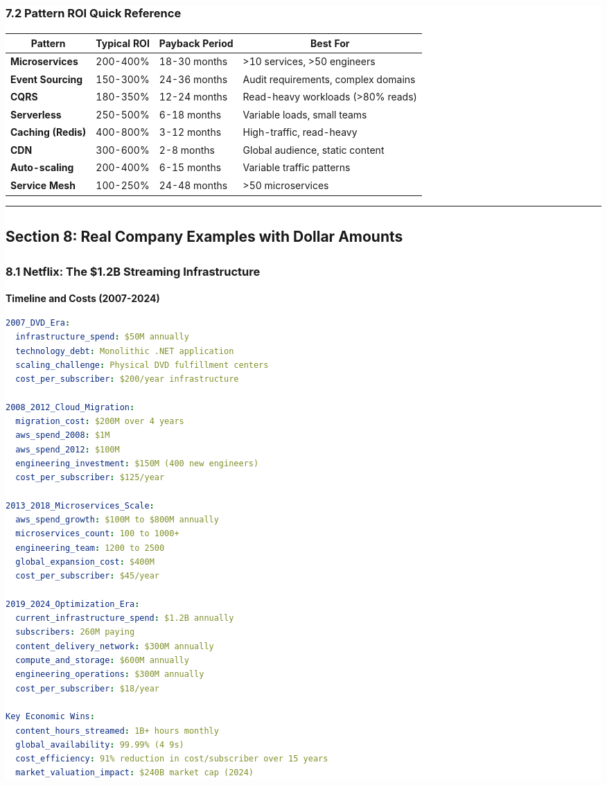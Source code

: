 ### 7.2 Pattern ROI Quick Reference

| Pattern | Typical ROI | Payback Period | Best For |
|---------|-------------|----------------|----------|
| **Microservices** | 200-400% | 18-30 months | >10 services, >50 engineers |
| **Event Sourcing** | 150-300% | 24-36 months | Audit requirements, complex domains |
| **CQRS** | 180-350% | 12-24 months | Read-heavy workloads (>80% reads) |
| **Serverless** | 250-500% | 6-18 months | Variable loads, small teams |
| **Caching (Redis)** | 400-800% | 3-12 months | High-traffic, read-heavy |
| **CDN** | 300-600% | 2-8 months | Global audience, static content |
| **Auto-scaling** | 200-400% | 6-15 months | Variable traffic patterns |
| **Service Mesh** | 100-250% | 24-48 months | >50 microservices |

---

## Section 8: Real Company Examples with Dollar Amounts

### 8.1 Netflix: The $1.2B Streaming Infrastructure

**Timeline and Costs (2007-2024)**
```yaml
2007_DVD_Era:
  infrastructure_spend: $50M annually
  technology_debt: Monolithic .NET application
  scaling_challenge: Physical DVD fulfillment centers
  cost_per_subscriber: $200/year infrastructure

2008_2012_Cloud_Migration:
  migration_cost: $200M over 4 years
  aws_spend_2008: $1M
  aws_spend_2012: $100M
  engineering_investment: $150M (400 new engineers)
  cost_per_subscriber: $125/year

2013_2018_Microservices_Scale:
  aws_spend_growth: $100M to $800M annually
  microservices_count: 100 to 1000+
  engineering_team: 1200 to 2500
  global_expansion_cost: $400M
  cost_per_subscriber: $45/year

2019_2024_Optimization_Era:
  current_infrastructure_spend: $1.2B annually
  subscribers: 260M paying
  content_delivery_network: $300M annually
  compute_and_storage: $600M annually
  engineering_operations: $300M annually
  cost_per_subscriber: $18/year

Key Economic Wins:
  content_hours_streamed: 1B+ hours monthly
  global_availability: 99.99% (4 9s)
  cost_efficiency: 91% reduction in cost/subscriber over 15 years
  market_valuation_impact: $240B market cap (2024)
```
